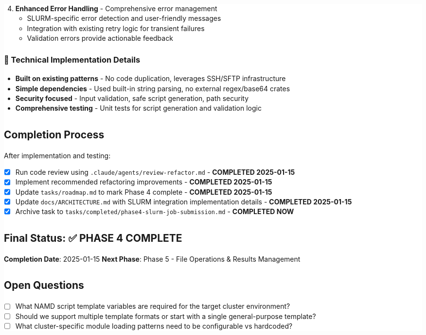 4. **Enhanced Error Handling** - Comprehensive error management
   - SLURM-specific error detection and user-friendly messages
   - Integration with existing retry logic for transient failures
   - Validation errors provide actionable feedback

### 🎯 Technical Implementation Details
- **Built on existing patterns** - No code duplication, leverages SSH/SFTP infrastructure
- **Simple dependencies** - Used built-in string parsing, no external regex/base64 crates
- **Security focused** - Input validation, safe script generation, path security
- **Comprehensive testing** - Unit tests for script generation and validation logic

## Completion Process
After implementation and testing:
- [x] Run code review using `.claude/agents/review-refactor.md` - **COMPLETED 2025-01-15**
- [x] Implement recommended refactoring improvements - **COMPLETED 2025-01-15**
- [x] Update `tasks/roadmap.md` to mark Phase 4 complete - **COMPLETED 2025-01-15**
- [x] Update `docs/ARCHITECTURE.md` with SLURM integration implementation details - **COMPLETED 2025-01-15**
- [x] Archive task to `tasks/completed/phase4-slurm-job-submission.md` - **COMPLETED NOW**

## Final Status: ✅ PHASE 4 COMPLETE
**Completion Date**: 2025-01-15
**Next Phase**: Phase 5 - File Operations & Results Management

## Open Questions
- [ ] What NAMD script template variables are required for the target cluster environment?
- [ ] Should we support multiple template formats or start with a single general-purpose template?
- [ ] What cluster-specific module loading patterns need to be configurable vs hardcoded?